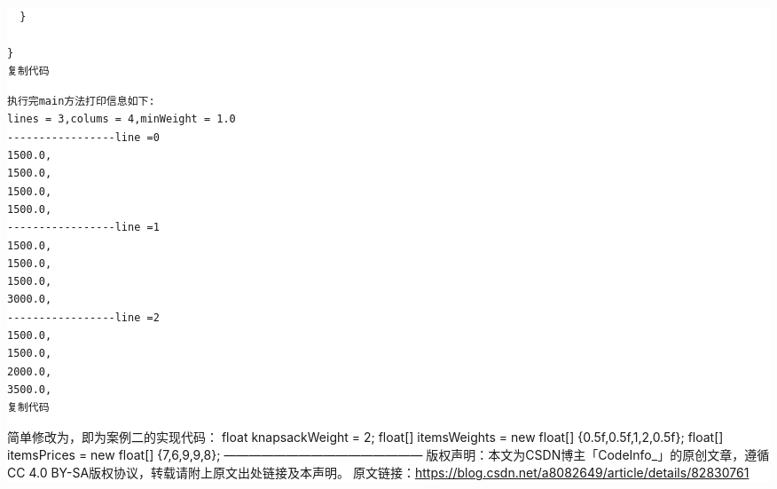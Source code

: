   ```
  	}
  	
  }
  复制代码
  ```

  ```
  执行完main方法打印信息如下:
  lines = 3,colums = 4,minWeight = 1.0
  -----------------line =0
  1500.0,
  1500.0,
  1500.0,
  1500.0,
  -----------------line =1
  1500.0,
  1500.0,
  1500.0,
  3000.0,
  -----------------line =2
  1500.0,
  1500.0,
  2000.0,
  3500.0,
  复制代码
  ```

  简单修改为，即为案例二的实现代码： float knapsackWeight = 2; float[] itemsWeights = new float[] {0.5f,0.5f,1,2,0.5f}; float[] itemsPrices = new float[] {7,6,9,9,8};
  ————————————————
  版权声明：本文为CSDN博主「CodeInfo_」的原创文章，遵循CC 4.0 BY-SA版权协议，转载请附上原文出处链接及本声明。
  原文链接：https://blog.csdn.net/a8082649/article/details/82830761